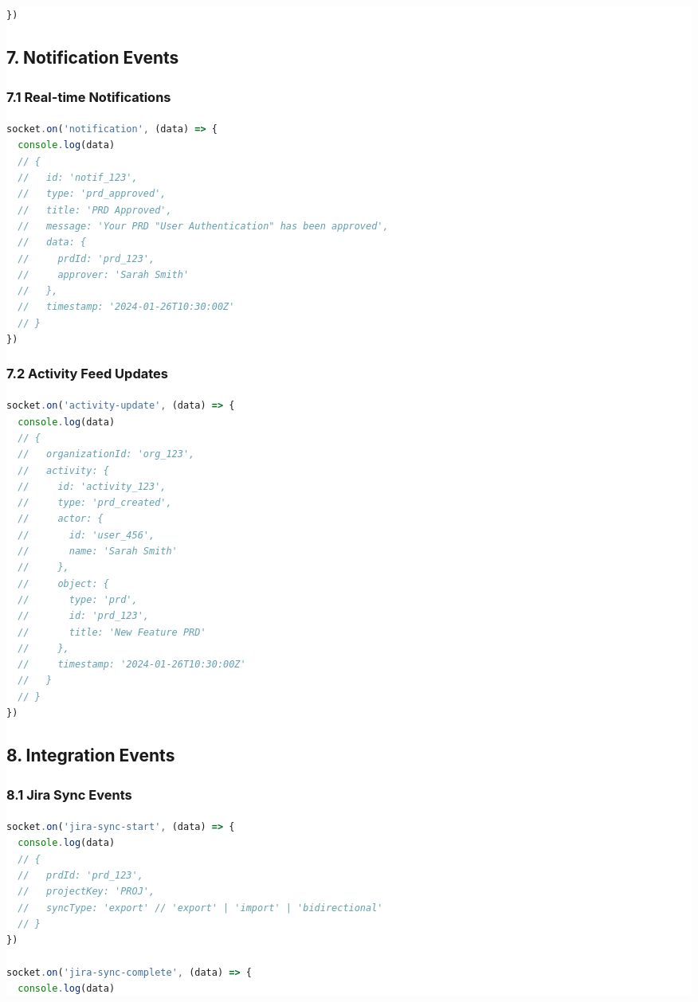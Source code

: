```javascript
})
```

## 7. Notification Events

### 7.1 Real-time Notifications
```javascript
socket.on('notification', (data) => {
  console.log(data)
  // {
  //   id: 'notif_123',
  //   type: 'prd_approved',
  //   title: 'PRD Approved',
  //   message: 'Your PRD "User Authentication" has been approved',
  //   data: {
  //     prdId: 'prd_123',
  //     approver: 'Sarah Smith'
  //   },
  //   timestamp: '2024-01-26T10:30:00Z'
  // }
})
```

### 7.2 Activity Feed Updates
```javascript
socket.on('activity-update', (data) => {
  console.log(data)
  // {
  //   organizationId: 'org_123',
  //   activity: {
  //     id: 'activity_123',
  //     type: 'prd_created',
  //     actor: {
  //       id: 'user_456',
  //       name: 'Sarah Smith'
  //     },
  //     object: {
  //       type: 'prd',
  //       id: 'prd_123',
  //       title: 'New Feature PRD'
  //     },
  //     timestamp: '2024-01-26T10:30:00Z'
  //   }
  // }
})
```

## 8. Integration Events

### 8.1 Jira Sync Events
```javascript
socket.on('jira-sync-start', (data) => {
  console.log(data)
  // {
  //   prdId: 'prd_123',
  //   projectKey: 'PROJ',
  //   syncType: 'export' // 'export' | 'import' | 'bidirectional'
  // }
})

socket.on('jira-sync-complete', (data) => {
  console.log(data)
```